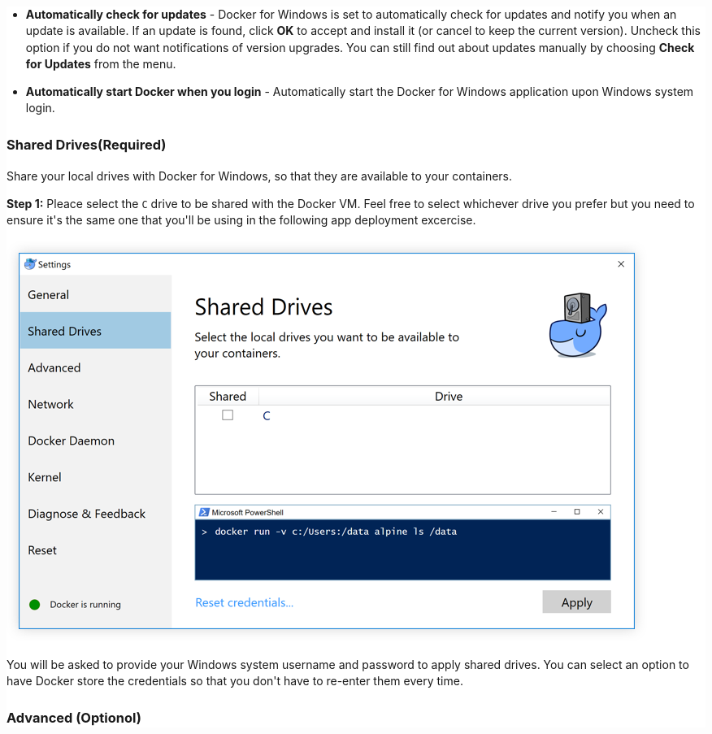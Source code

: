 * **Automatically check for updates** - Docker for Windows is set to automatically check for updates and notify you when an update is available. If an update is found, click **OK** to accept and install it (or cancel to keep the current version). Uncheck this option if you do not want notifications of version upgrades. You can still find out about updates manually by choosing **Check for Updates** from the menu.

* **Automatically start Docker when you login** - Automatically start the Docker for Windows application upon Windows system login.

### Shared Drives(Required)

Share your local drives with Docker for Windows, so that they are available to your containers.

**Step 1:** Pleace select the `C` drive to be shared with the Docker VM. Feel free to select whichever drive you prefer but you need to ensure it's the same one that you'll be using in the following app deployment excercise. 

![Shared Drives](images/settings-shared-drives.png)

You will be asked to provide your Windows system username and password to apply shared drives. You can select an option to have Docker store the credentials so that you don't have to re-enter them every time.

### Advanced (Optionol)
